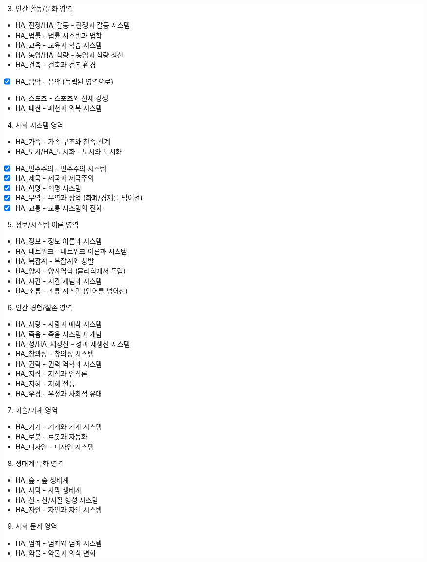   3. 인간 활동/문화 영역

  - HA_전쟁/HA_갈등 - 전쟁과 갈등 시스템
  - HA_법률 - 법률 시스템과 법학
  - HA_교육 - 교육과 학습 시스템
  - HA_농업/HA_식량 - 농업과 식량 생산
  - HA_건축 - 건축과 건조 환경
  - [x] HA_음악 - 음악 (독립된 영역으로)
  - HA_스포츠 - 스포츠와 신체 경쟁
  - HA_패션 - 패션과 의복 시스템

  4. 사회 시스템 영역

  - HA_가족 - 가족 구조와 친족 관계
  - HA_도시/HA_도시화 - 도시와 도시화
  - [x] HA_민주주의 - 민주주의 시스템
  - [x] HA_제국 - 제국과 제국주의
  - [x] HA_혁명 - 혁명 시스템
  - [x] HA_무역 - 무역과 상업 (화폐/경제를 넘어선)
  - [x] HA_교통 - 교통 시스템의 진화

  5. 정보/시스템 이론 영역

  - HA_정보 - 정보 이론과 시스템
  - HA_네트워크 - 네트워크 이론과 시스템
  - HA_복잡계 - 복잡계와 창발
  - HA_양자 - 양자역학 (물리학에서 독립)
  - HA_시간 - 시간 개념과 시스템
  - HA_소통 - 소통 시스템 (언어를 넘어선)

  6. 인간 경험/실존 영역

  - HA_사랑 - 사랑과 애착 시스템
  - HA_죽음 - 죽음 시스템과 개념
  - HA_성/HA_재생산 - 성과 재생산 시스템
  - HA_창의성 - 창의성 시스템
  - HA_권력 - 권력 역학과 시스템
  - HA_지식 - 지식과 인식론
  - HA_지혜 - 지혜 전통
  - HA_우정 - 우정과 사회적 유대

  7. 기술/기계 영역

  - HA_기계 - 기계와 기계 시스템
  - HA_로봇 - 로봇과 자동화
  - HA_디자인 - 디자인 시스템

  8. 생태계 특화 영역

  - HA_숲 - 숲 생태계
  - HA_사막 - 사막 생태계
  - HA_산 - 산/지질 형성 시스템
  - HA_자연 - 자연과 자연 시스템

  9. 사회 문제 영역

  - HA_범죄 - 범죄와 범죄 시스템
  - HA_약물 - 약물과 의식 변화
